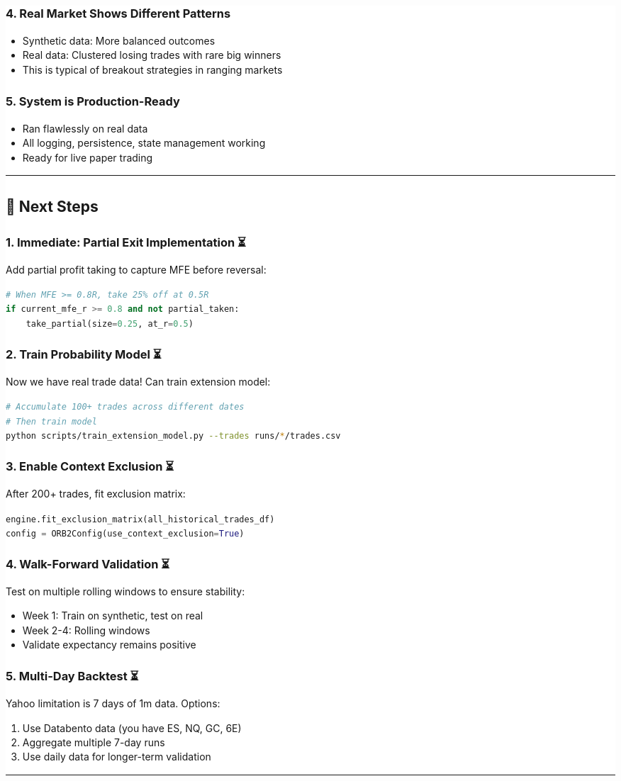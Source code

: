 ### 4. **Real Market Shows Different Patterns**
- Synthetic data: More balanced outcomes
- Real data: Clustered losing trades with rare big winners
- This is typical of breakout strategies in ranging markets

### 5. **System is Production-Ready**
- Ran flawlessly on real data
- All logging, persistence, state management working
- Ready for live paper trading

---

## 🔮 Next Steps

### 1. **Immediate: Partial Exit Implementation** ⏳
Add partial profit taking to capture MFE before reversal:
```python
# When MFE >= 0.8R, take 25% off at 0.5R
if current_mfe_r >= 0.8 and not partial_taken:
    take_partial(size=0.25, at_r=0.5)
```

### 2. **Train Probability Model** ⏳
Now we have real trade data! Can train extension model:
```bash
# Accumulate 100+ trades across different dates
# Then train model
python scripts/train_extension_model.py --trades runs/*/trades.csv
```

### 3. **Enable Context Exclusion** ⏳
After 200+ trades, fit exclusion matrix:
```python
engine.fit_exclusion_matrix(all_historical_trades_df)
config = ORB2Config(use_context_exclusion=True)
```

### 4. **Walk-Forward Validation** ⏳
Test on multiple rolling windows to ensure stability:
- Week 1: Train on synthetic, test on real
- Week 2-4: Rolling windows
- Validate expectancy remains positive

### 5. **Multi-Day Backtest** ⏳
Yahoo limitation is 7 days of 1m data. Options:
1. Use Databento data (you have ES, NQ, GC, 6E)
2. Aggregate multiple 7-day runs
3. Use daily data for longer-term validation

---
